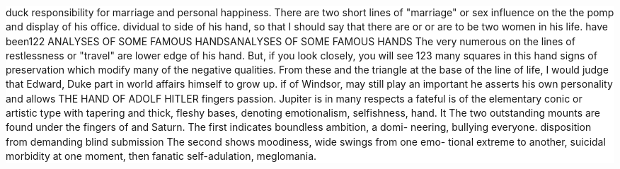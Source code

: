 duck responsibility for marriage and personal happiness.
There are two short lines of "marriage" or sex influence on the
the
pomp and
display of his
office.
dividual to
side of his hand, so that I should say that there are or
or are to be two
women
in his life.
have been122
ANALYSES OF SOME FAMOUS HANDSANALYSES OF SOME FAMOUS HANDS
The
very numerous on the
lines of restlessness or "travel" are
lower edge of his hand.
But, if you look closely, you will see
123
many
squares in this hand
signs of preservation which modify many of the negative qualities.
From these and the triangle at the base of the line of life, I would
judge that Edward,
Duke
part in world affairs
himself to grow up.
if
of Windsor, may still play an important
he asserts his own personality and allows
THE HAND OF ADOLF HITLER
fingers
passion.
Jupiter
is
in
many
respects a fateful
is of the elementary conic or artistic type with tapering
and thick, fleshy bases, denoting emotionalism, selfishness,
hand. It
The two outstanding mounts are found under the fingers of
and Saturn. The first indicates boundless ambition, a domi-
neering,
bullying
everyone.
disposition
from
demanding blind submission
The second shows moodiness, wide swings from one emo-
tional extreme to another, suicidal morbidity at
one moment, then
fanatic self-adulation, meglomania.
